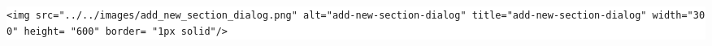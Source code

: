     <img src="../../images/add_new_section_dialog.png" alt="add-new-section-dialog" title="add-new-section-dialog" width="300" height= "600" border= "1px solid"/>  
      